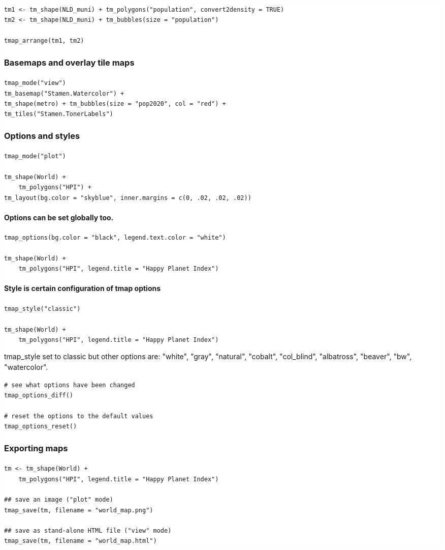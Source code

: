 ```{r}
tm1 <- tm_shape(NLD_muni) + tm_polygons("population", convert2density = TRUE)
tm2 <- tm_shape(NLD_muni) + tm_bubbles(size = "population")

tmap_arrange(tm1, tm2)
```

### Basemaps and overlay tile maps
```{r}
tmap_mode("view")
tm_basemap("Stamen.Watercolor") +
tm_shape(metro) + tm_bubbles(size = "pop2020", col = "red") +
tm_tiles("Stamen.TonerLabels")
```

### Options and styles
```{r}
tmap_mode("plot")

tm_shape(World) +
    tm_polygons("HPI") +
tm_layout(bg.color = "skyblue", inner.margins = c(0, .02, .02, .02))
```
#### Options can be set globally too.
```{r}
tmap_options(bg.color = "black", legend.text.color = "white")

tm_shape(World) +
    tm_polygons("HPI", legend.title = "Happy Planet Index")
```
#### Style is certain configuration of tmap options
```{r}
tmap_style("classic")

tm_shape(World) +
    tm_polygons("HPI", legend.title = "Happy Planet Index")
```
tmap_style set to classic but other options are: "white", "gray", "natural", "cobalt", "col_blind", "albatross", "beaver", "bw", "watercolor".
```{r}
# see what options have been changed
tmap_options_diff()

# reset the options to the default values
tmap_options_reset()
```

### Exporting maps
```{r}
tm <- tm_shape(World) +
    tm_polygons("HPI", legend.title = "Happy Planet Index")

## save an image ("plot" mode)
tmap_save(tm, filename = "world_map.png")

## save as stand-alone HTML file ("view" mode)
tmap_save(tm, filename = "world_map.html")
```
